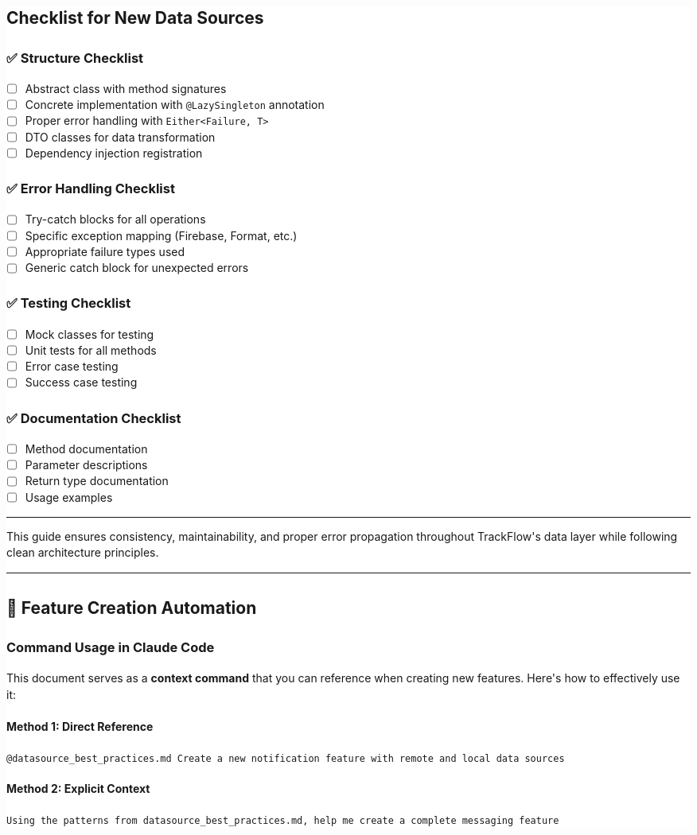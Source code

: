 
## Checklist for New Data Sources

### ✅ Structure Checklist
- [ ] Abstract class with method signatures
- [ ] Concrete implementation with `@LazySingleton` annotation
- [ ] Proper error handling with `Either<Failure, T>`
- [ ] DTO classes for data transformation
- [ ] Dependency injection registration

### ✅ Error Handling Checklist
- [ ] Try-catch blocks for all operations
- [ ] Specific exception mapping (Firebase, Format, etc.)
- [ ] Appropriate failure types used
- [ ] Generic catch block for unexpected errors

### ✅ Testing Checklist
- [ ] Mock classes for testing
- [ ] Unit tests for all methods
- [ ] Error case testing
- [ ] Success case testing

### ✅ Documentation Checklist
- [ ] Method documentation
- [ ] Parameter descriptions
- [ ] Return type documentation
- [ ] Usage examples

---

This guide ensures consistency, maintainability, and proper error propagation throughout TrackFlow's data layer while following clean architecture principles.

---

## 🚀 Feature Creation Automation

### Command Usage in Claude Code

This document serves as a **context command** that you can reference when creating new features. Here's how to effectively use it:

#### **Method 1: Direct Reference**
```
@datasource_best_practices.md Create a new notification feature with remote and local data sources
```

#### **Method 2: Explicit Context**
```
Using the patterns from datasource_best_practices.md, help me create a complete messaging feature
```
